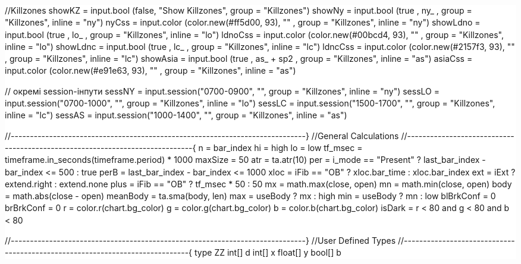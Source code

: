 //Killzones
showKZ     = input.bool  (false, "Show Killzones", group = "Killzones")
showNy     = input.bool  (true , ny_           , group = "Killzones", inline = "ny")
nyCss      = input.color (color.new(#ff5d00, 93), "" , group = "Killzones", inline = "ny")
showLdno   = input.bool  (true , lo_           , group = "Killzones", inline = "lo")
ldnoCss    = input.color (color.new(#00bcd4, 93), "" , group = "Killzones", inline = "lo")
showLdnc   = input.bool  (true , lc_           , group = "Killzones", inline = "lc")
ldncCss    = input.color (color.new(#2157f3, 93), "" , group = "Killzones", inline = "lc")
showAsia   = input.bool  (true , as_ + sp2     , group = "Killzones", inline = "as")
asiaCss    = input.color (color.new(#e91e63, 93), "" , group = "Killzones", inline = "as")

// окремі session-інпути
sessNY     = input.session("0700-0900", "", group = "Killzones", inline = "ny")
sessLO     = input.session("0700-1000", "", group = "Killzones", inline = "lo")
sessLC     = input.session("1500-1700", "", group = "Killzones", inline = "lc")
sessAS     = input.session("1000-1400", "", group = "Killzones", inline = "as")

//-----------------------------------------------------------------------------}
//General Calculations
//-----------------------------------------------------------------------------{
n          = bar_index
hi         = high
lo         = low
tf_msec    = timeframe.in_seconds(timeframe.period) * 1000
maxSize    = 50
atr        = ta.atr(10)
per        = i_mode == "Present" ? last_bar_index - bar_index <= 500 : true
perB       = last_bar_index - bar_index <= 1000
xloc       = iFib == "OB" ? xloc.bar_time : xloc.bar_index
ext        = iExt ? extend.right : extend.none
plus       = iFib == "OB" ? tf_msec * 50 : 50
mx         = math.max(close, open)
mn         = math.min(close, open)
body       = math.abs(close - open)
meanBody   = ta.sma(body, len)
max        = useBody ? mx : high
min        = useBody ? mn : low
blBrkConf  = 0
brBrkConf  = 0
r          = color.r(chart.bg_color)
g          = color.g(chart.bg_color)
b          = color.b(chart.bg_color)
isDark     = r < 80 and g < 80 and b < 80

//-----------------------------------------------------------------------------}
//User Defined Types
//-----------------------------------------------------------------------------{
type ZZ
    int[]   d
    int[]   x
    float[] y
    bool[]  b
